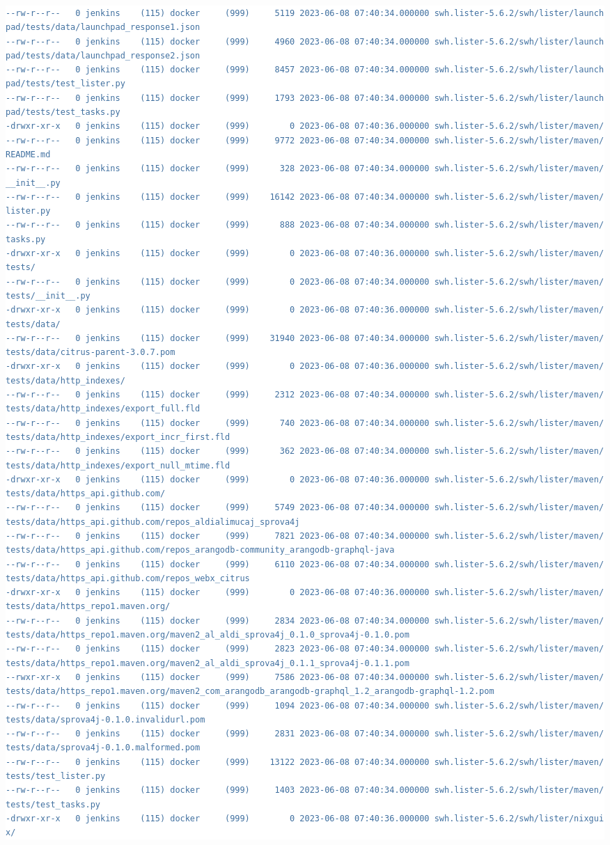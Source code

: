 ```diff
--rw-r--r--   0 jenkins    (115) docker     (999)     5119 2023-06-08 07:40:34.000000 swh.lister-5.6.2/swh/lister/launchpad/tests/data/launchpad_response1.json
--rw-r--r--   0 jenkins    (115) docker     (999)     4960 2023-06-08 07:40:34.000000 swh.lister-5.6.2/swh/lister/launchpad/tests/data/launchpad_response2.json
--rw-r--r--   0 jenkins    (115) docker     (999)     8457 2023-06-08 07:40:34.000000 swh.lister-5.6.2/swh/lister/launchpad/tests/test_lister.py
--rw-r--r--   0 jenkins    (115) docker     (999)     1793 2023-06-08 07:40:34.000000 swh.lister-5.6.2/swh/lister/launchpad/tests/test_tasks.py
-drwxr-xr-x   0 jenkins    (115) docker     (999)        0 2023-06-08 07:40:36.000000 swh.lister-5.6.2/swh/lister/maven/
--rw-r--r--   0 jenkins    (115) docker     (999)     9772 2023-06-08 07:40:34.000000 swh.lister-5.6.2/swh/lister/maven/README.md
--rw-r--r--   0 jenkins    (115) docker     (999)      328 2023-06-08 07:40:34.000000 swh.lister-5.6.2/swh/lister/maven/__init__.py
--rw-r--r--   0 jenkins    (115) docker     (999)    16142 2023-06-08 07:40:34.000000 swh.lister-5.6.2/swh/lister/maven/lister.py
--rw-r--r--   0 jenkins    (115) docker     (999)      888 2023-06-08 07:40:34.000000 swh.lister-5.6.2/swh/lister/maven/tasks.py
-drwxr-xr-x   0 jenkins    (115) docker     (999)        0 2023-06-08 07:40:36.000000 swh.lister-5.6.2/swh/lister/maven/tests/
--rw-r--r--   0 jenkins    (115) docker     (999)        0 2023-06-08 07:40:34.000000 swh.lister-5.6.2/swh/lister/maven/tests/__init__.py
-drwxr-xr-x   0 jenkins    (115) docker     (999)        0 2023-06-08 07:40:36.000000 swh.lister-5.6.2/swh/lister/maven/tests/data/
--rw-r--r--   0 jenkins    (115) docker     (999)    31940 2023-06-08 07:40:34.000000 swh.lister-5.6.2/swh/lister/maven/tests/data/citrus-parent-3.0.7.pom
-drwxr-xr-x   0 jenkins    (115) docker     (999)        0 2023-06-08 07:40:36.000000 swh.lister-5.6.2/swh/lister/maven/tests/data/http_indexes/
--rw-r--r--   0 jenkins    (115) docker     (999)     2312 2023-06-08 07:40:34.000000 swh.lister-5.6.2/swh/lister/maven/tests/data/http_indexes/export_full.fld
--rw-r--r--   0 jenkins    (115) docker     (999)      740 2023-06-08 07:40:34.000000 swh.lister-5.6.2/swh/lister/maven/tests/data/http_indexes/export_incr_first.fld
--rw-r--r--   0 jenkins    (115) docker     (999)      362 2023-06-08 07:40:34.000000 swh.lister-5.6.2/swh/lister/maven/tests/data/http_indexes/export_null_mtime.fld
-drwxr-xr-x   0 jenkins    (115) docker     (999)        0 2023-06-08 07:40:36.000000 swh.lister-5.6.2/swh/lister/maven/tests/data/https_api.github.com/
--rw-r--r--   0 jenkins    (115) docker     (999)     5749 2023-06-08 07:40:34.000000 swh.lister-5.6.2/swh/lister/maven/tests/data/https_api.github.com/repos_aldialimucaj_sprova4j
--rw-r--r--   0 jenkins    (115) docker     (999)     7821 2023-06-08 07:40:34.000000 swh.lister-5.6.2/swh/lister/maven/tests/data/https_api.github.com/repos_arangodb-community_arangodb-graphql-java
--rw-r--r--   0 jenkins    (115) docker     (999)     6110 2023-06-08 07:40:34.000000 swh.lister-5.6.2/swh/lister/maven/tests/data/https_api.github.com/repos_webx_citrus
-drwxr-xr-x   0 jenkins    (115) docker     (999)        0 2023-06-08 07:40:36.000000 swh.lister-5.6.2/swh/lister/maven/tests/data/https_repo1.maven.org/
--rw-r--r--   0 jenkins    (115) docker     (999)     2834 2023-06-08 07:40:34.000000 swh.lister-5.6.2/swh/lister/maven/tests/data/https_repo1.maven.org/maven2_al_aldi_sprova4j_0.1.0_sprova4j-0.1.0.pom
--rw-r--r--   0 jenkins    (115) docker     (999)     2823 2023-06-08 07:40:34.000000 swh.lister-5.6.2/swh/lister/maven/tests/data/https_repo1.maven.org/maven2_al_aldi_sprova4j_0.1.1_sprova4j-0.1.1.pom
--rwxr-xr-x   0 jenkins    (115) docker     (999)     7586 2023-06-08 07:40:34.000000 swh.lister-5.6.2/swh/lister/maven/tests/data/https_repo1.maven.org/maven2_com_arangodb_arangodb-graphql_1.2_arangodb-graphql-1.2.pom
--rw-r--r--   0 jenkins    (115) docker     (999)     1094 2023-06-08 07:40:34.000000 swh.lister-5.6.2/swh/lister/maven/tests/data/sprova4j-0.1.0.invalidurl.pom
--rw-r--r--   0 jenkins    (115) docker     (999)     2831 2023-06-08 07:40:34.000000 swh.lister-5.6.2/swh/lister/maven/tests/data/sprova4j-0.1.0.malformed.pom
--rw-r--r--   0 jenkins    (115) docker     (999)    13122 2023-06-08 07:40:34.000000 swh.lister-5.6.2/swh/lister/maven/tests/test_lister.py
--rw-r--r--   0 jenkins    (115) docker     (999)     1403 2023-06-08 07:40:34.000000 swh.lister-5.6.2/swh/lister/maven/tests/test_tasks.py
-drwxr-xr-x   0 jenkins    (115) docker     (999)        0 2023-06-08 07:40:36.000000 swh.lister-5.6.2/swh/lister/nixguix/
```